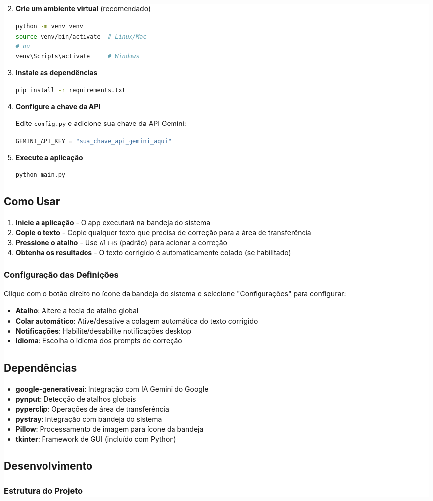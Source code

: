 2. **Crie um ambiente virtual** (recomendado)
   ```bash
   python -m venv venv
   source venv/bin/activate  # Linux/Mac
   # ou
   venv\Scripts\activate     # Windows
   ```

3. **Instale as dependências**
   ```bash
   pip install -r requirements.txt
   ```

4. **Configure a chave da API**
   
   Edite `config.py` e adicione sua chave da API Gemini:
   ```python
   GEMINI_API_KEY = "sua_chave_api_gemini_aqui"
   ```

5. **Execute a aplicação**
   ```bash
   python main.py
   ```

## Como Usar

1. **Inicie a aplicação** - O app executará na bandeja do sistema
2. **Copie o texto** - Copie qualquer texto que precisa de correção para a área de transferência
3. **Pressione o atalho** - Use `Alt+S` (padrão) para acionar a correção
4. **Obtenha os resultados** - O texto corrigido é automaticamente colado (se habilitado)

### Configuração das Definições

Clique com o botão direito no ícone da bandeja do sistema e selecione "Configurações" para configurar:

- **Atalho**: Altere a tecla de atalho global
- **Colar automático**: Ative/desative a colagem automática do texto corrigido
- **Notificações**: Habilite/desabilite notificações desktop  
- **Idioma**: Escolha o idioma dos prompts de correção

## Dependências

- **google-generativeai**: Integração com IA Gemini do Google
- **pynput**: Detecção de atalhos globais
- **pyperclip**: Operações de área de transferência
- **pystray**: Integração com bandeja do sistema
- **Pillow**: Processamento de imagem para ícone da bandeja
- **tkinter**: Framework de GUI (incluído com Python)

## Desenvolvimento

### Estrutura do Projeto
